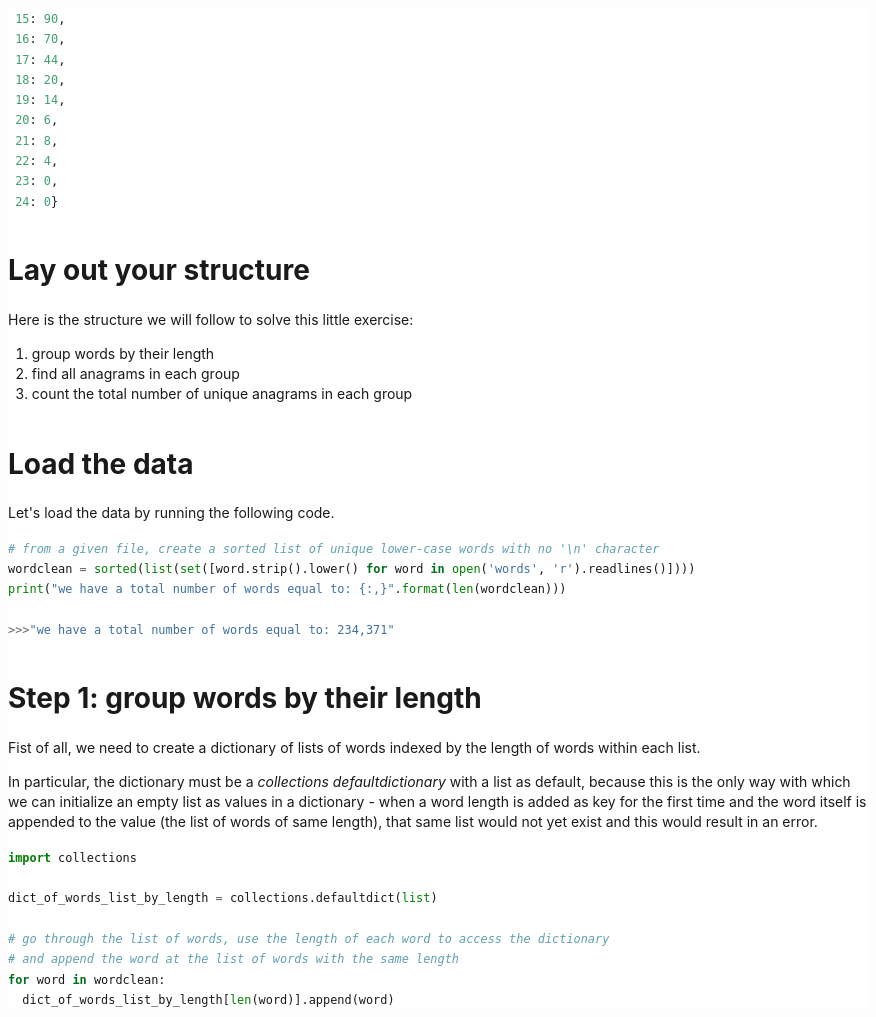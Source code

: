 ~~~python
 15: 90,
 16: 70,
 17: 44,
 18: 20,
 19: 14,
 20: 6,
 21: 8,
 22: 4,
 23: 0,
 24: 0}
 ~~~

# Lay out your structure

Here is the structure we will follow to solve this little exercise:

1. group words by their length
2. find all anagrams in each group
3. count the total number of unique anagrams in each group

# Load the data

Let's load the data by running the following code.

~~~python
# from a given file, create a sorted list of unique lower-case words with no '\n' character
wordclean = sorted(list(set([word.strip().lower() for word in open('words', 'r').readlines()])))
print("we have a total number of words equal to: {:,}".format(len(wordclean)))

>>>"we have a total number of words equal to: 234,371"
~~~

# Step 1: group words by their length

Fist of all, we need to create a dictionary of lists of words indexed by the length of words within each list.

In particular, the dictionary must be a *collections defaultdictionary* with a list as default, because this is the only way with which we can initialize an empty list as values in a dictionary - when a word length is added as key for the first time and the word itself is appended to the value (the list of words of same length), that same list would not yet exist and this would result in an error.

~~~python
import collections

dict_of_words_list_by_length = collections.defaultdict(list)

# go through the list of words, use the length of each word to access the dictionary
# and append the word at the list of words with the same length
for word in wordclean:
  dict_of_words_list_by_length[len(word)].append(word)
~~~
